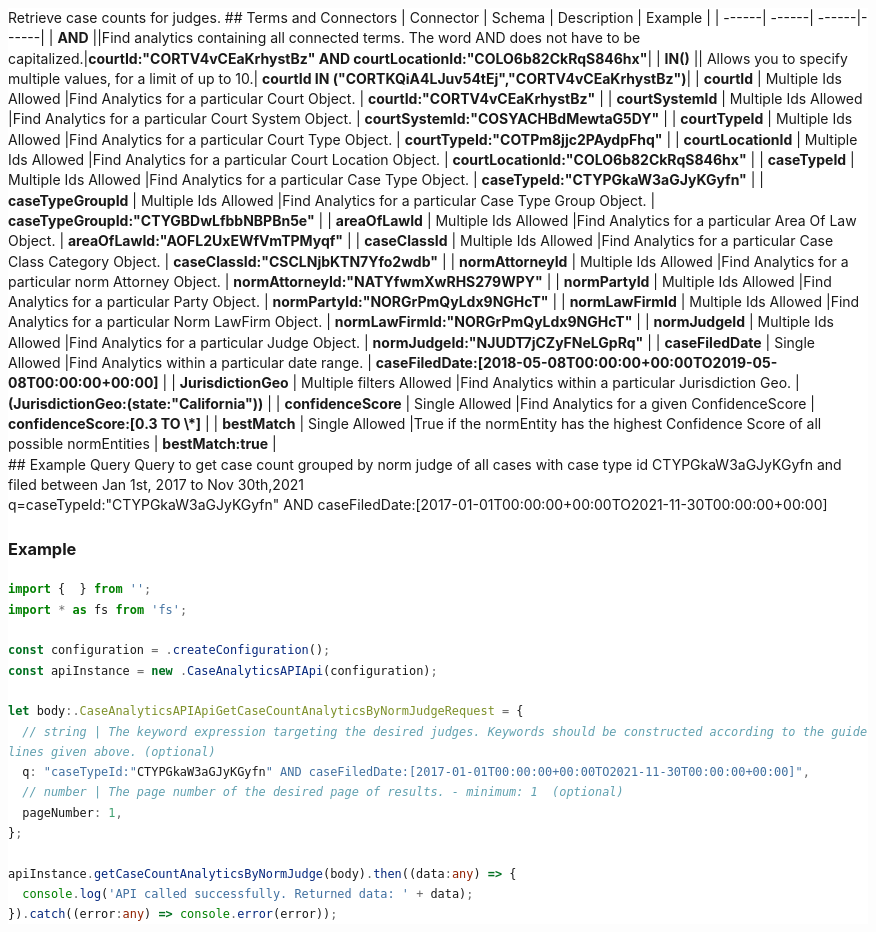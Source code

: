 Retrieve case counts for judges. ## Terms and Connectors | Connector | Schema   | Description  | Example | | ------| ------| ------|------| | **AND** ||Find analytics containing all connected terms. The word AND does not have to be capitalized.|**courtId:\"CORTV4vCEaKrhystBz\" AND courtLocationId:\"COLO6b82CkRqS846hx\"**| | **IN()** || Allows you to specify multiple values, for a limit of up to 10.| **courtId IN (\"CORTKQiA4LJuv54tEj\",\"CORTV4vCEaKrhystBz\")**| | **courtId** | Multiple Ids Allowed |Find Analytics for a particular Court Object. | **courtId:\"CORTV4vCEaKrhystBz\"** | | **courtSystemId** | Multiple Ids Allowed |Find Analytics for a particular Court System Object. | **courtSystemId:\"COSYACHBdMewtaG5DY\"** | | **courtTypeId** | Multiple Ids Allowed |Find Analytics for a particular Court Type Object. | **courtTypeId:\"COTPm8jjc2PAydpFhq\"** | | **courtLocationId** | Multiple Ids Allowed |Find Analytics for a particular Court Location Object. | **courtLocationId:\"COLO6b82CkRqS846hx\"** | | **caseTypeId** | Multiple Ids Allowed |Find Analytics for a particular Case Type Object. | **caseTypeId:\"CTYPGkaW3aGJyKGyfn\"** | | **caseTypeGroupId** | Multiple Ids Allowed |Find Analytics for a particular Case Type Group Object. | **caseTypeGroupId:\"CTYGBDwLfbbNBPBn5e\"** | | **areaOfLawId** | Multiple Ids Allowed |Find Analytics for a particular Area Of Law Object. | **areaOfLawId:\"AOFL2UxEWfVmTPMyqf\"** | | **caseClassId** | Multiple Ids Allowed |Find Analytics for a particular Case Class Category Object. | **caseClassId:\"CSCLNjbKTN7Yfo2wdb\"** | | **normAttorneyId** | Multiple Ids Allowed |Find Analytics for a particular norm Attorney Object. | **normAttorneyId:\"NATYfwmXwRHS279WPY\"** | | **normPartyId** | Multiple Ids Allowed  |Find Analytics for a particular Party Object. | **normPartyId:\"NORGrPmQyLdx9NGHcT\"** | | **normLawFirmId** | Multiple Ids Allowed  |Find Analytics for a particular Norm LawFirm Object. | **normLawFirmId:\"NORGrPmQyLdx9NGHcT\"** | | **normJudgeId** | Multiple Ids Allowed  |Find Analytics for a particular Judge Object. | **normJudgeId:\"NJUDT7jCZyFNeLGpRq\"** | | **caseFiledDate** | Single Allowed  |Find Analytics within a particular date range. | **caseFiledDate:[2018-05-08T00:00:00+00:00TO2019-05-08T00:00:00+00:00]** | | **JurisdictionGeo** | Multiple filters Allowed |Find Analytics within a particular Jurisdiction Geo. | **(JurisdictionGeo:(state:\"California\"))** | | **confidenceScore** | Single Allowed |Find Analytics for a given ConfidenceScore  | **confidenceScore:[0.3 TO \\*]** | | **bestMatch** | Single Allowed |True if the normEntity has the highest Confidence Score of all possible normEntities | **bestMatch:true** | <br> ## Example Query Query to get case count grouped by norm judge of all cases with case type id CTYPGkaW3aGJyKGyfn and filed between Jan 1st, 2017 to Nov 30th,2021<br> q=caseTypeId:\"CTYPGkaW3aGJyKGyfn\" AND caseFiledDate:[2017-01-01T00:00:00+00:00TO2021-11-30T00:00:00+00:00] 

### Example


```typescript
import {  } from '';
import * as fs from 'fs';

const configuration = .createConfiguration();
const apiInstance = new .CaseAnalyticsAPIApi(configuration);

let body:.CaseAnalyticsAPIApiGetCaseCountAnalyticsByNormJudgeRequest = {
  // string | The keyword expression targeting the desired judges. Keywords should be constructed according to the guidelines given above. (optional)
  q: "caseTypeId:"CTYPGkaW3aGJyKGyfn" AND caseFiledDate:[2017-01-01T00:00:00+00:00TO2021-11-30T00:00:00+00:00]",
  // number | The page number of the desired page of results. - minimum: 1  (optional)
  pageNumber: 1,
};

apiInstance.getCaseCountAnalyticsByNormJudge(body).then((data:any) => {
  console.log('API called successfully. Returned data: ' + data);
}).catch((error:any) => console.error(error));
```
